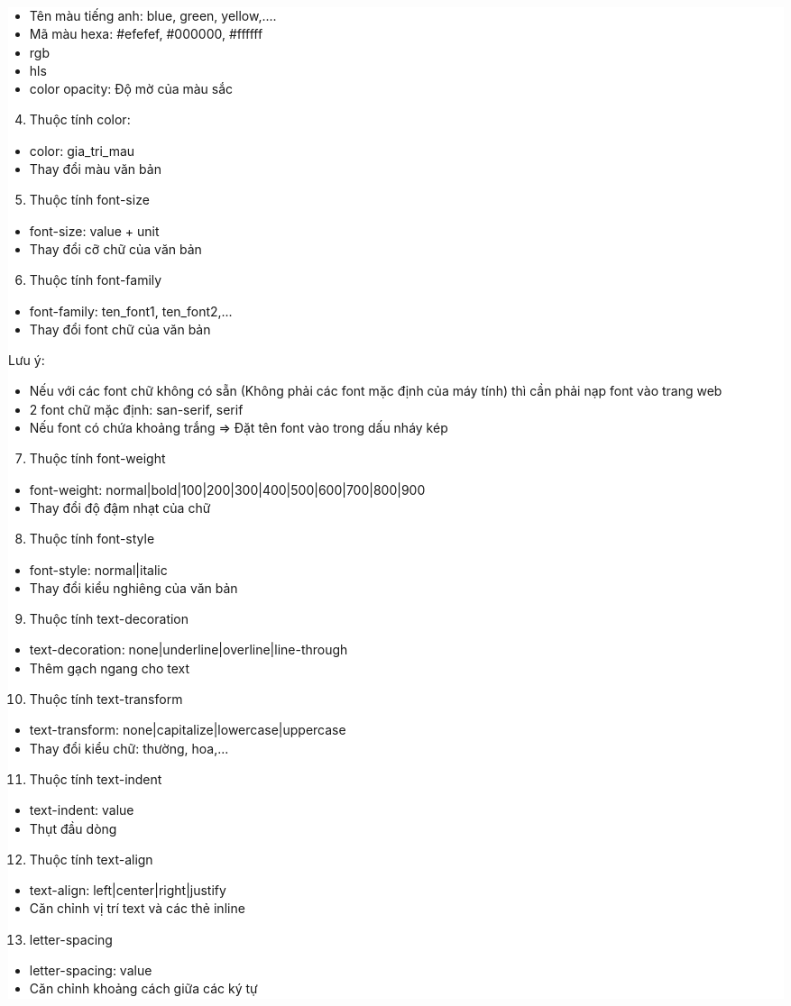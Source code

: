 - Tên màu tiếng anh: blue, green, yellow,....
- Mã màu hexa: #efefef, #000000, #ffffff
- rgb
- hls
- color opacity: Độ mờ của màu sắc

4. Thuộc tính color:

- color: gia_tri_mau
- Thay đổi màu văn bản

5. Thuộc tính font-size

- font-size: value + unit
- Thay đổi cỡ chữ của văn bản

6. Thuộc tính font-family

- font-family: ten_font1, ten_font2,...
- Thay đổi font chữ của văn bản

Lưu ý:

- Nếu với các font chữ không có sẵn (Không phải các font mặc định của máy tính) thì cần phải nạp font vào trang web
- 2 font chữ mặc định: san-serif, serif
- Nếu font có chứa khoảng trắng => Đặt tên font vào trong dấu nháy kép

7. Thuộc tính font-weight

- font-weight: normal|bold|100|200|300|400|500|600|700|800|900
- Thay đổi độ đậm nhạt của chữ

8. Thuộc tính font-style

- font-style: normal|italic
- Thay đổi kiểu nghiêng của văn bản

9. Thuộc tính text-decoration

- text-decoration: none|underline|overline|line-through
- Thêm gạch ngang cho text

10. Thuộc tính text-transform

- text-transform: none|capitalize|lowercase|uppercase
- Thay đổi kiểu chữ: thường, hoa,...

11. Thuộc tính text-indent

- text-indent: value
- Thụt đầu dòng

12. Thuộc tính text-align

- text-align: left|center|right|justify
- Căn chỉnh vị trí text và các thẻ inline

13. letter-spacing

- letter-spacing: value
- Căn chỉnh khoảng cách giữa các ký tự

